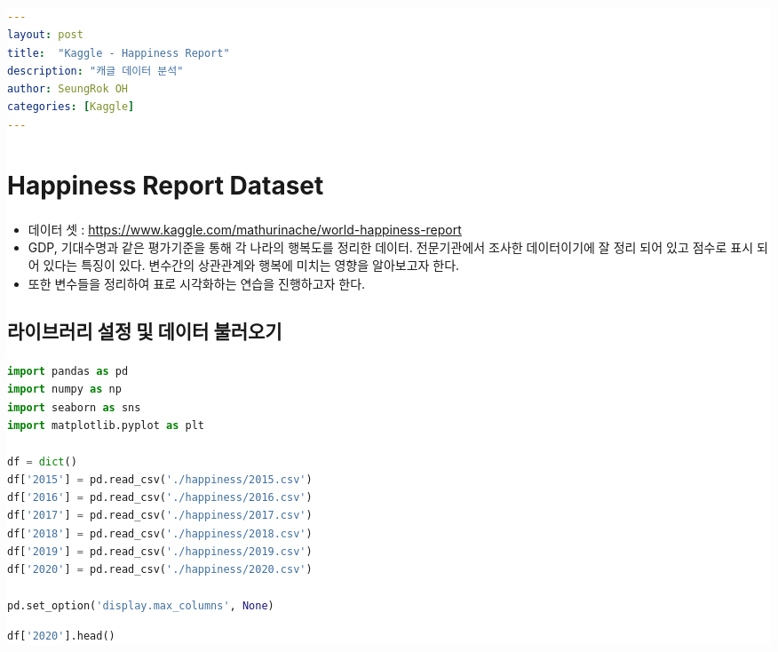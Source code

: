 ```yaml
---
layout: post
title:  "Kaggle - Happiness Report"
description: "캐글 데이터 분석"
author: SeungRok OH
categories: [Kaggle]
---
```


# Happiness Report Dataset

- 데이터 셋 : https://www.kaggle.com/mathurinache/world-happiness-report
- GDP, 기대수명과 같은 평가기준을 통해 각 나라의 행복도를 정리한 데이터. 전문기관에서 조사한 데이터이기에 잘 정리 되어 있고 점수로 표시 되어 있다는 특징이 있다. 변수간의 상관관계와 행복에 미치는 영향을 알아보고자 한다.
- 또한 변수들을 정리하여 표로 시각화하는 연습을 진행하고자 한다.

## 라이브러리 설정 및 데이터 불러오기


```python
import pandas as pd
import numpy as np
import seaborn as sns
import matplotlib.pyplot as plt

df = dict()
df['2015'] = pd.read_csv('./happiness/2015.csv')
df['2016'] = pd.read_csv('./happiness/2016.csv')
df['2017'] = pd.read_csv('./happiness/2017.csv')
df['2018'] = pd.read_csv('./happiness/2018.csv')
df['2019'] = pd.read_csv('./happiness/2019.csv')
df['2020'] = pd.read_csv('./happiness/2020.csv')

pd.set_option('display.max_columns', None)
```


```python
df['2020'].head()
```




<div>
<style scoped>
    .dataframe tbody tr th:only-of-type {
        vertical-align: middle;
    }


    .dataframe tbody tr th {
        vertical-align: top;
    }
    